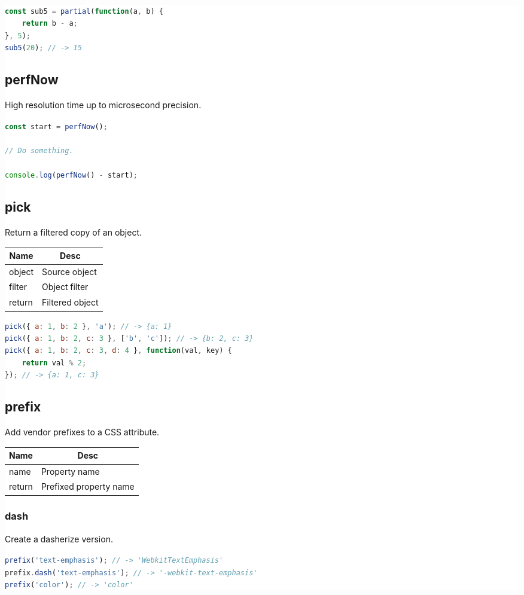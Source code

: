 ```javascript
const sub5 = partial(function(a, b) {
    return b - a;
}, 5);
sub5(20); // -> 15
```

## perfNow 

High resolution time up to microsecond precision.

```javascript
const start = perfNow();

// Do something.

console.log(perfNow() - start);
```

## pick 

Return a filtered copy of an object.

|Name  |Desc           |
|------|---------------|
|object|Source object  |
|filter|Object filter  |
|return|Filtered object|

```javascript
pick({ a: 1, b: 2 }, 'a'); // -> {a: 1}
pick({ a: 1, b: 2, c: 3 }, ['b', 'c']); // -> {b: 2, c: 3}
pick({ a: 1, b: 2, c: 3, d: 4 }, function(val, key) {
    return val % 2;
}); // -> {a: 1, c: 3}
```

## prefix 

Add vendor prefixes to a CSS attribute.

|Name  |Desc                  |
|------|----------------------|
|name  |Property name         |
|return|Prefixed property name|

### dash

Create a dasherize version.

```javascript
prefix('text-emphasis'); // -> 'WebkitTextEmphasis'
prefix.dash('text-emphasis'); // -> '-webkit-text-emphasis'
prefix('color'); // -> 'color'
```
